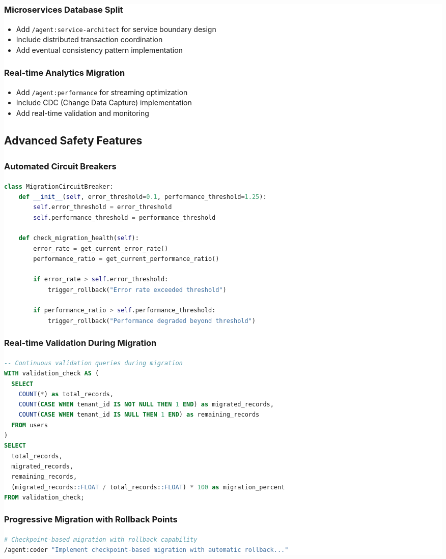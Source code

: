 ### Microservices Database Split
- Add `/agent:service-architect` for service boundary design
- Include distributed transaction coordination
- Add eventual consistency pattern implementation

### Real-time Analytics Migration
- Add `/agent:performance` for streaming optimization
- Include CDC (Change Data Capture) implementation
- Add real-time validation and monitoring

## Advanced Safety Features

### Automated Circuit Breakers
```python
class MigrationCircuitBreaker:
    def __init__(self, error_threshold=0.1, performance_threshold=1.25):
        self.error_threshold = error_threshold
        self.performance_threshold = performance_threshold
        
    def check_migration_health(self):
        error_rate = get_current_error_rate()
        performance_ratio = get_current_performance_ratio()
        
        if error_rate > self.error_threshold:
            trigger_rollback("Error rate exceeded threshold")
            
        if performance_ratio > self.performance_threshold:
            trigger_rollback("Performance degraded beyond threshold")
```

### Real-time Validation During Migration
```sql
-- Continuous validation queries during migration
WITH validation_check AS (
  SELECT 
    COUNT(*) as total_records,
    COUNT(CASE WHEN tenant_id IS NOT NULL THEN 1 END) as migrated_records,
    COUNT(CASE WHEN tenant_id IS NULL THEN 1 END) as remaining_records
  FROM users
)
SELECT 
  total_records,
  migrated_records,
  remaining_records,
  (migrated_records::FLOAT / total_records::FLOAT) * 100 as migration_percent
FROM validation_check;
```

### Progressive Migration with Rollback Points
```bash
# Checkpoint-based migration with rollback capability
/agent:coder "Implement checkpoint-based migration with automatic rollback..."
```
